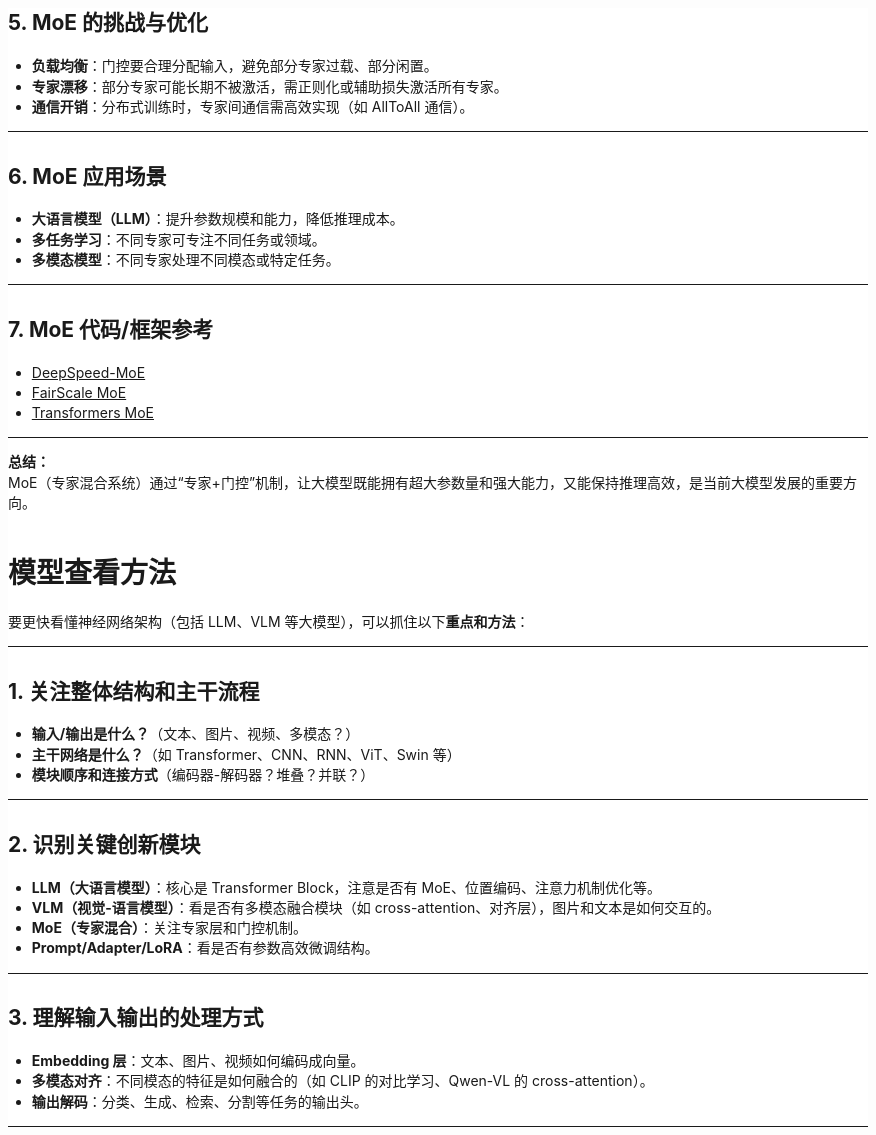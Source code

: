 
## 5. MoE 的挑战与优化

- **负载均衡**：门控要合理分配输入，避免部分专家过载、部分闲置。
- **专家漂移**：部分专家可能长期不被激活，需正则化或辅助损失激活所有专家。
- **通信开销**：分布式训练时，专家间通信需高效实现（如 AllToAll 通信）。

---

## 6. MoE 应用场景

- **大语言模型（LLM）**：提升参数规模和能力，降低推理成本。
- **多任务学习**：不同专家可专注不同任务或领域。
- **多模态模型**：不同专家处理不同模态或特定任务。

---

## 7. MoE 代码/框架参考

- [DeepSpeed-MoE](https://github.com/microsoft/DeepSpeed)
- [FairScale MoE](https://github.com/facebookresearch/fairscale)
- [Transformers MoE](https://huggingface.co/docs/transformers/main/en/model_doc/moe)

---

**总结：**  
MoE（专家混合系统）通过“专家+门控”机制，让大模型既能拥有超大参数量和强大能力，又能保持推理高效，是当前大模型发展的重要方向。  

# 模型查看方法

要更快看懂神经网络架构（包括 LLM、VLM 等大模型），可以抓住以下**重点和方法**：

---

## 1. **关注整体结构和主干流程**
- **输入/输出是什么？**（文本、图片、视频、多模态？）
- **主干网络是什么？**（如 Transformer、CNN、RNN、ViT、Swin 等）
- **模块顺序和连接方式**（编码器-解码器？堆叠？并联？）

---

## 2. **识别关键创新模块**
- **LLM（大语言模型）**：核心是 Transformer Block，注意是否有 MoE、位置编码、注意力机制优化等。
- **VLM（视觉-语言模型）**：看是否有多模态融合模块（如 cross-attention、对齐层），图片和文本是如何交互的。
- **MoE（专家混合）**：关注专家层和门控机制。
- **Prompt/Adapter/LoRA**：看是否有参数高效微调结构。

---

## 3. **理解输入输出的处理方式**
- **Embedding 层**：文本、图片、视频如何编码成向量。
- **多模态对齐**：不同模态的特征是如何融合的（如 CLIP 的对比学习、Qwen-VL 的 cross-attention）。
- **输出解码**：分类、生成、检索、分割等任务的输出头。

---